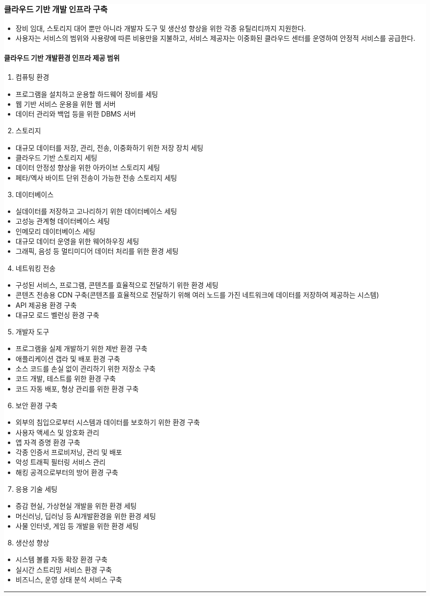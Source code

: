 ### 클라우드 기반 개발 인프라 구축
- 장비 임대, 스토리지 대어 뿐만 아니라 개발자 도구 및 생산성 향상을 위한 각종 유틸리티까지 지원한다.
- 사용자는 서비스의 범위와 사용량에 따른 비용만을 지불하고, 서비스 제공자는 이중화된 클라우드 센터를 운영하여 안정적 서비스를 공급한다.

#### 클라우드 기반 개발환경 인프라 제공 범위
1. 컴퓨팅 환경
- 프로그램을 설치하고 운용할 하드웨어 장비를 세팅
- 웹 기반 서비스 운용을 위한 웹 서버
- 데이터 관리와 백업 등을 위한 DBMS 서버
2. 스토리지
- 대규모 데이터를 저장, 관리, 전송, 이중화하기 위한 저장 장치 세팅
- 클라우드 기반 스토리지 세팅
- 데이터 안정성 향상을 위한 아카이브 스토리지 세팅
- 페타/엑사 바이트 단위 전송이 가능한 전송 스토리지 세팅
3. 데이터베이스
- 실데이터를 저장하고 고나리하기 위한 데이터베이스 세팅
- 고성능 관계형 데이터베이스 세팅
- 인메모리 데이터베이스 세팅
- 대규모 데이터 운영을 위한 웨어하우징 세팅
- 그래픽, 음성 등 멀티미디어 데이터 처리를 위한 환경 세팅
4. 네트워킹 전송
- 구성된 서비스, 프로그램, 콘텐츠를 효율적으로 전달하기 위한 환경 세팅
- 콘텐츠 전송용 CDN 구축(콘텐츠를 효율적으로 전달하기 위해 여러 노드를 가진 네트워크에 데이터를 저장하여 제공하는 시스템)
- API 제공용 환경 구축
- 대규모 로드 벨런싱 환경 구축
5. 개발자 도구
- 프로그램을 실제 개발하기 위한 제반 환경 구축
- 애플리케이션 갭라 및 배포 환경 구축
- 소스 코드를 손실 없이 관리하기 위한 저장소 구축
- 코드 개발, 테스트를 위한 환경 구축
- 코드 자동 배포, 형상 관리를 위한 환경 구축
6. 보안 환경 구축
- 외부의 침입으로부터 시스템과 데이터를 보호하기 위한 환경 구축
- 사용자 액세스 및 암호화 관리 
- 앱 자격 증명 환경 구축
- 각종 인증서 프로비저닝, 관리 및 배포
- 악성 트래픽 필터링 서비스 관리
- 해킹 공격으로부터의 방어 환경 구축
7. 응용 기술 세팅
- 증감 현실, 가상현실 개발을 위한 환경 세팅
- 머신러닝, 딥러닝 등 AI개발환경을 위한 환경 세팅
- 사물 인터넷, 게임 등 개발을 위한 환경 세팅
8. 생산성 향상
- 시스템 볼륨 자동 확장 환경 구축
- 실시간 스트리밍 서비스 환경 구축
- 비즈니스, 운영 상태 분석 서비스 구축

--------------------------

